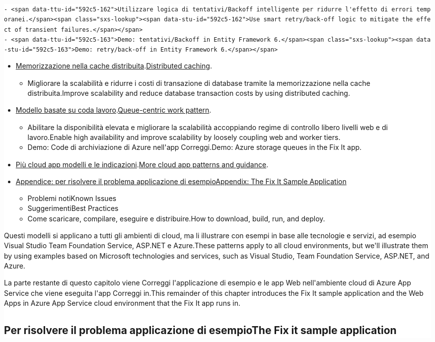     - <span data-ttu-id="592c5-162">Utilizzare logica di tentativi/Backoff intelligente per ridurre l'effetto di errori temporanei.</span><span class="sxs-lookup"><span data-stu-id="592c5-162">Use smart retry/back-off logic to mitigate the effect of transient failures.</span></span>
    - <span data-ttu-id="592c5-163">Demo: tentativi/Backoff in Entity Framework 6.</span><span class="sxs-lookup"><span data-stu-id="592c5-163">Demo: retry/back-off in Entity Framework 6.</span></span>
- <span data-ttu-id="592c5-164">[Memorizzazione nella cache distribuita](distributed-caching.md).</span><span class="sxs-lookup"><span data-stu-id="592c5-164">[Distributed caching](distributed-caching.md).</span></span> 

    - <span data-ttu-id="592c5-165">Migliorare la scalabilità e ridurre i costi di transazione di database tramite la memorizzazione nella cache distribuita.</span><span class="sxs-lookup"><span data-stu-id="592c5-165">Improve scalability and reduce database transaction costs by using distributed caching.</span></span>
- <span data-ttu-id="592c5-166">[Modello basate su coda lavoro](queue-centric-work-pattern.md).</span><span class="sxs-lookup"><span data-stu-id="592c5-166">[Queue-centric work pattern](queue-centric-work-pattern.md).</span></span> 

    - <span data-ttu-id="592c5-167">Abilitare la disponibilità elevata e migliorare la scalabilità accoppiando regime di controllo libero livelli web e di lavoro.</span><span class="sxs-lookup"><span data-stu-id="592c5-167">Enable high availability and improve scalability by loosely coupling web and worker tiers.</span></span>
    - <span data-ttu-id="592c5-168">Demo: Code di archiviazione di Azure nell'app Correggi.</span><span class="sxs-lookup"><span data-stu-id="592c5-168">Demo: Azure storage queues in the Fix It app.</span></span>
- <span data-ttu-id="592c5-169">[Più cloud app modelli e le indicazioni](more-patterns-and-guidance.md).</span><span class="sxs-lookup"><span data-stu-id="592c5-169">[More cloud app patterns and guidance](more-patterns-and-guidance.md).</span></span>
- [<span data-ttu-id="592c5-170">Appendice: per risolvere il problema applicazione di esempio</span><span class="sxs-lookup"><span data-stu-id="592c5-170">Appendix: The Fix It Sample Application</span></span>](the-fix-it-sample-application.md)

    - <span data-ttu-id="592c5-171">Problemi noti</span><span class="sxs-lookup"><span data-stu-id="592c5-171">Known Issues</span></span>
    - <span data-ttu-id="592c5-172">Suggerimenti</span><span class="sxs-lookup"><span data-stu-id="592c5-172">Best Practices</span></span>
    - <span data-ttu-id="592c5-173">Come scaricare, compilare, eseguire e distribuire.</span><span class="sxs-lookup"><span data-stu-id="592c5-173">How to download, build, run, and deploy.</span></span>

<span data-ttu-id="592c5-174">Questi modelli si applicano a tutti gli ambienti di cloud, ma li illustrare con esempi in base alle tecnologie e servizi, ad esempio Visual Studio Team Foundation Service, ASP.NET e Azure.</span><span class="sxs-lookup"><span data-stu-id="592c5-174">These patterns apply to all cloud environments, but we'll illustrate them by using examples based on Microsoft technologies and services, such as Visual Studio, Team Foundation Service, ASP.NET, and Azure.</span></span>

<span data-ttu-id="592c5-175">La parte restante di questo capitolo viene Correggi l'applicazione di esempio e le app Web nell'ambiente cloud di Azure App Service che viene eseguita l'app Correggi in.</span><span class="sxs-lookup"><span data-stu-id="592c5-175">This remainder of this chapter introduces the Fix It sample application and the Web Apps in Azure App Service cloud environment that the Fix It app runs in.</span></span>

<a id="fixit"></a>
## <a name="the-fix-it-sample-application"></a><span data-ttu-id="592c5-176">Per risolvere il problema applicazione di esempio</span><span class="sxs-lookup"><span data-stu-id="592c5-176">The Fix it sample application</span></span>

